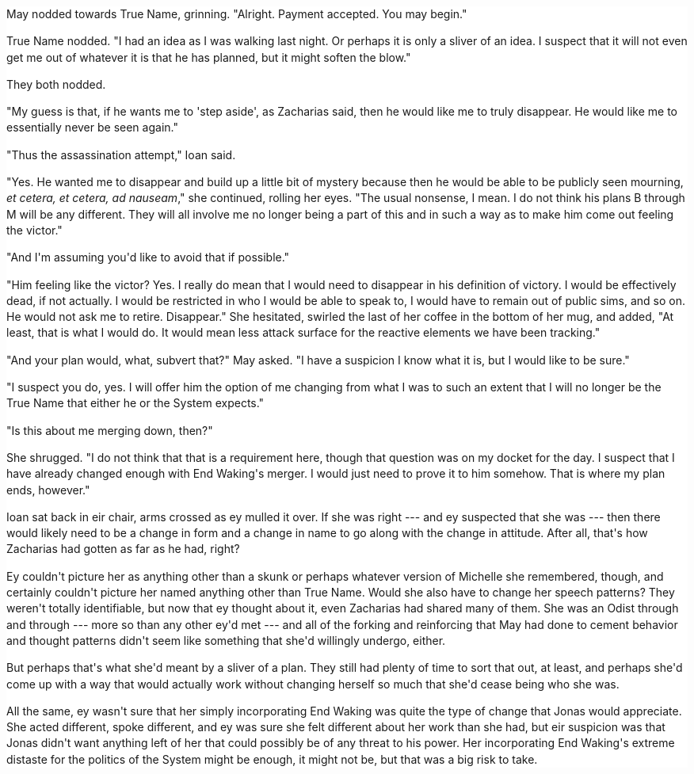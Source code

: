 May nodded towards True Name, grinning. "Alright. Payment accepted. You may begin."

True Name nodded. "I had an idea as I was walking last night. Or perhaps it is only a sliver of an idea. I suspect that it will not even get me out of whatever it is that he has planned, but it might soften the blow."

They both nodded.

"My guess is that, if he wants me to 'step aside', as Zacharias said, then he would like me to truly disappear. He would like me to essentially never be seen again."

"Thus the assassination attempt," Ioan said.

"Yes. He wanted me to disappear and build up a little bit of mystery because then he would be able to be publicly seen mourning, *et cetera, et cetera, ad nauseam*," she continued, rolling her eyes. "The usual nonsense, I mean. I do not think his plans B through M will be any different. They will all involve me no longer being a part of this and in such a way as to make him come out feeling the victor."

"And I'm assuming you'd like to avoid that if possible."

"Him feeling like the victor? Yes. I really do mean that I would need to disappear in his definition of victory. I would be effectively dead, if not actually. I would be restricted in who I would be able to speak to, I would have to remain out of public sims, and so on. He would not ask me to retire. Disappear." She hesitated, swirled the last of her coffee in the bottom of her mug, and added, "At least, that is what I would do. It would mean less attack surface for the reactive elements we have been tracking."

"And your plan would, what, subvert that?" May asked. "I have a suspicion I know what it is, but I would like to be sure."

"I suspect you do, yes. I will offer him the option of me changing from what I was to such an extent that I will no longer be the True Name that either he or the System expects."

"Is this about me merging down, then?"

She shrugged. "I do not think that that is a requirement here, though that question was on my docket for the day. I suspect that I have already changed enough with End Waking's merger. I would just need to prove it to him somehow. That is where my plan ends, however."

Ioan sat back in eir chair, arms crossed as ey mulled it over. If she was right --- and ey suspected that she was --- then there would likely need to be a change in form and a change in name to go along with the change in attitude. After all, that's how Zacharias had gotten as far as he had, right?

Ey couldn't picture her as anything other than a skunk or perhaps whatever version of Michelle she remembered, though, and certainly couldn't picture her named anything other than True Name. Would she also have to change her speech patterns? They weren't totally identifiable, but now that ey thought about it, even Zacharias had shared many of them. She was an Odist through and through --- more so than any other ey'd met --- and all of the forking and reinforcing that May had done to cement behavior and thought patterns didn't seem like something that she'd willingly undergo, either.

But perhaps that's what she'd meant by a sliver of a plan. They still had plenty of time to sort that out, at least, and perhaps she'd come up with a way that would actually work without changing herself so much that she'd cease being who she was.

All the same, ey wasn't sure that her simply incorporating End Waking was quite the type of change that Jonas would appreciate. She acted different, spoke different, and ey was sure she felt different about her work than she had, but eir suspicion was that Jonas didn't want anything left of her that could possibly be of any threat to his power. Her incorporating End Waking's extreme distaste for the politics of the System might be enough, it might not be, but that was a big risk to take.
